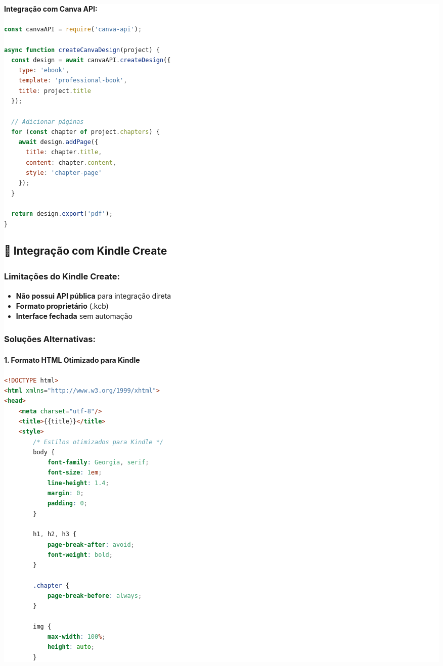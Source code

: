 #### Integração com Canva API:
```javascript
const canvaAPI = require('canva-api');

async function createCanvaDesign(project) {
  const design = await canvaAPI.createDesign({
    type: 'ebook',
    template: 'professional-book',
    title: project.title
  });
  
  // Adicionar páginas
  for (const chapter of project.chapters) {
    await design.addPage({
      title: chapter.title,
      content: chapter.content,
      style: 'chapter-page'
    });
  }
  
  return design.export('pdf');
}
```

## 📱 **Integração com Kindle Create**

### Limitações do Kindle Create:
- **Não possui API pública** para integração direta
- **Formato proprietário** (.kcb)
- **Interface fechada** sem automação

### Soluções Alternativas:

#### 1. **Formato HTML Otimizado para Kindle**
```html
<!DOCTYPE html>
<html xmlns="http://www.w3.org/1999/xhtml">
<head>
    <meta charset="utf-8"/>
    <title>{{title}}</title>
    <style>
        /* Estilos otimizados para Kindle */
        body {
            font-family: Georgia, serif;
            font-size: 1em;
            line-height: 1.4;
            margin: 0;
            padding: 0;
        }
        
        h1, h2, h3 {
            page-break-after: avoid;
            font-weight: bold;
        }
        
        .chapter {
            page-break-before: always;
        }
        
        img {
            max-width: 100%;
            height: auto;
        }
```